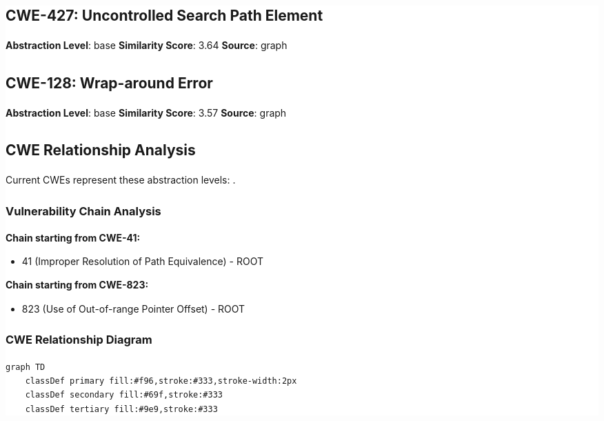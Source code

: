 ## CWE-427: Uncontrolled Search Path Element
**Abstraction Level**: base
**Similarity Score**: 3.64
**Source**: graph

## CWE-128: Wrap-around Error
**Abstraction Level**: base
**Similarity Score**: 3.57
**Source**: graph


## CWE Relationship Analysis

Current CWEs represent these abstraction levels: .


### Vulnerability Chain Analysis

**Chain starting from CWE-41:**
- 41 (Improper Resolution of Path Equivalence) - ROOT


**Chain starting from CWE-823:**
- 823 (Use of Out-of-range Pointer Offset) - ROOT



### CWE Relationship Diagram

```mermaid
graph TD
    classDef primary fill:#f96,stroke:#333,stroke-width:2px
    classDef secondary fill:#69f,stroke:#333
    classDef tertiary fill:#9e9,stroke:#333
```